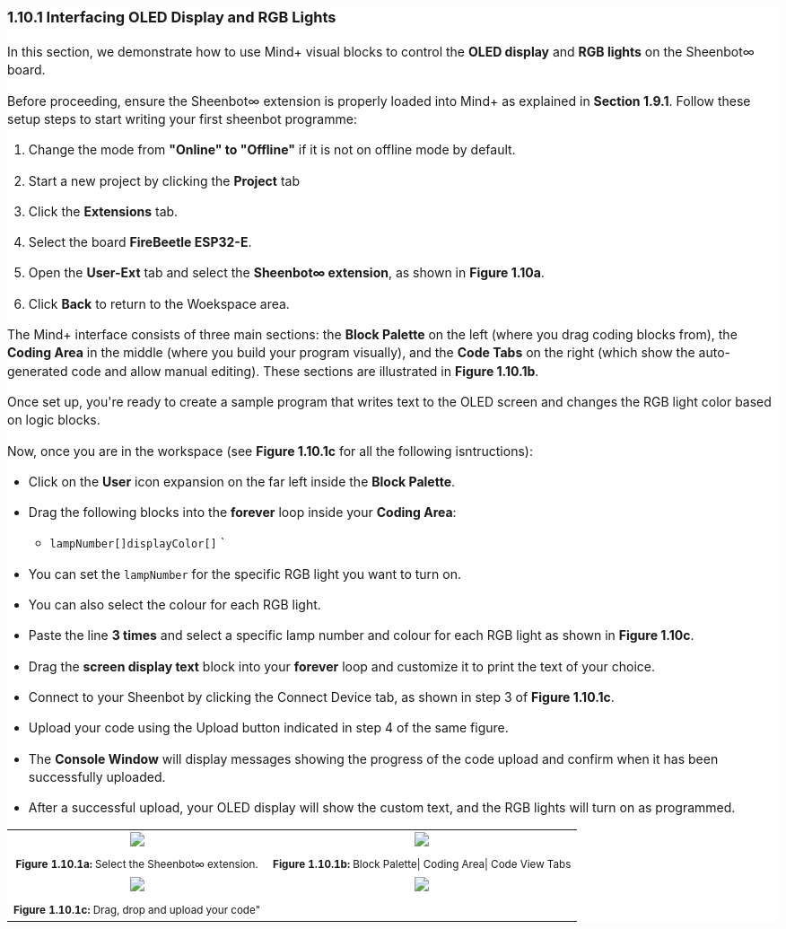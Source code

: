 
### 1.10.1 Interfacing OLED Display and RGB Lights

In this section, we demonstrate how to use Mind+ visual blocks to control the **OLED display** and **RGB lights** on the Sheenbot∞ board.

Before proceeding, ensure the Sheenbot∞ extension is properly loaded into Mind+ as explained in **Section 1.9.1**. Follow these setup steps to start writing your first sheenbot programme:

1. Change the mode from **"Online" to "Offline"** if it is not on offline mode by default.
2. Start a new project by clicking the **Project** tab
3. Click the **Extensions** tab.
4. Select the board **FireBeetle ESP32-E**.
5. Open the **User-Ext** tab and select the **Sheenbot∞ extension**, as shown in **Figure 1.10a**.

6. Click **Back** to return to the Woekspace area.

The Mind+ interface consists of three main sections: the **Block Palette** on the left (where you drag coding blocks from), the **Coding Area** in the middle (where you build your program visually), and the **Code Tabs** on the right (which show the auto-generated code and allow manual editing). These sections are illustrated in **Figure 1.10.1b**.


Once set up, you're ready to create a sample program that writes text to the OLED screen and changes the RGB light color based on logic blocks.

Now, once you are in the workspace (see **Figure 1.10.1c** for all the following isntructions):

- Click on the **User** icon expansion on the far left inside the **Block Palette**.
- Drag the following blocks into the **forever** loop inside your **Coding Area**:
  - `lampNumber[]displayColor[]`
  `
- You can set the `lampNumber` for the specific RGB light you want to turn on.
- You can also select the colour for each RGB light.

- Paste the line **3 times** and select a specific lamp number and colour for each RGB light as shown in **Figure 1.10c**.

- Drag the **screen display text** block into your **forever** loop and customize it to print the text of your choice.
- Connect to your Sheenbot by clicking the Connect Device tab, as shown in step 3 of **Figure 1.10.1c**.
- Upload your code using the Upload button indicated in step 4 of the same figure. 
- The **Console Window** will display messages showing the progress of the code upload and confirm when it has been successfully uploaded.
- After a successful upload, your OLED display will show the custom text, and the RGB lights will turn on as programmed.

<table align="center">
  <tr>
    <td align="center">
      <img src="/content/manual//images/6.png" width="500"/><br/>
      <sub><b> Figure 1.10.1a: </b>Select the Sheenbot∞ extension.</b></sub>
    </td>
    <td align="center">
      <img src="/content/manual//images/7.png" width="500"/><br/>
      <sub><b> Figure 1.10.1b: </b>Block Palette| Coding Area| Code View Tabs</sub>
    </td>
  </tr>
  <tr>
    <td align="center">
      <img src="/content/manual//images/8.png" width="500"/><br/>
      <sub><b>Figure 1.10.1c: </b>Drag, drop and upload your code"</b></sub>
    </td>
    <td align="center">
      <img src="/content/manual//images/9.jpg" width="400"/><br/>
